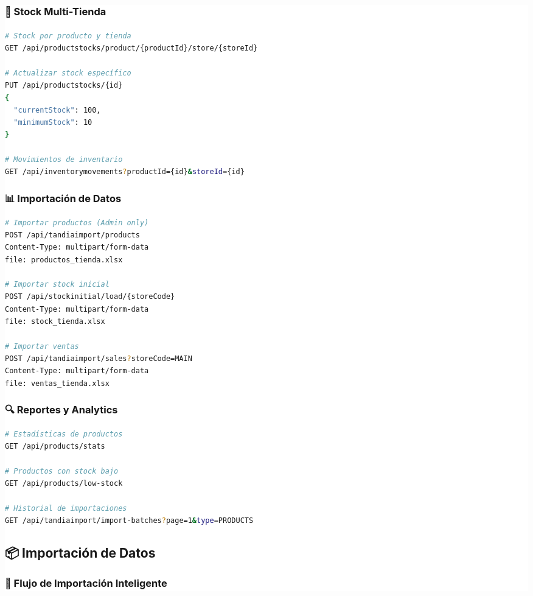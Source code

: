 ### 🏪 Stock Multi-Tienda

```bash
# Stock por producto y tienda
GET /api/productstocks/product/{productId}/store/{storeId}

# Actualizar stock específico
PUT /api/productstocks/{id}
{
  "currentStock": 100,
  "minimumStock": 10
}

# Movimientos de inventario
GET /api/inventorymovements?productId={id}&storeId={id}
```

### 📊 Importación de Datos

```bash
# Importar productos (Admin only)
POST /api/tandiaimport/products
Content-Type: multipart/form-data
file: productos_tienda.xlsx

# Importar stock inicial
POST /api/stockinitial/load/{storeCode}
Content-Type: multipart/form-data
file: stock_tienda.xlsx

# Importar ventas
POST /api/tandiaimport/sales?storeCode=MAIN
Content-Type: multipart/form-data
file: ventas_tienda.xlsx
```

### 🔍 Reportes y Analytics

```bash
# Estadísticas de productos
GET /api/products/stats

# Productos con stock bajo
GET /api/products/low-stock

# Historial de importaciones
GET /api/tandiaimport/import-batches?page=1&type=PRODUCTS
```

## 📦 Importación de Datos

### 🎯 Flujo de Importación Inteligente
